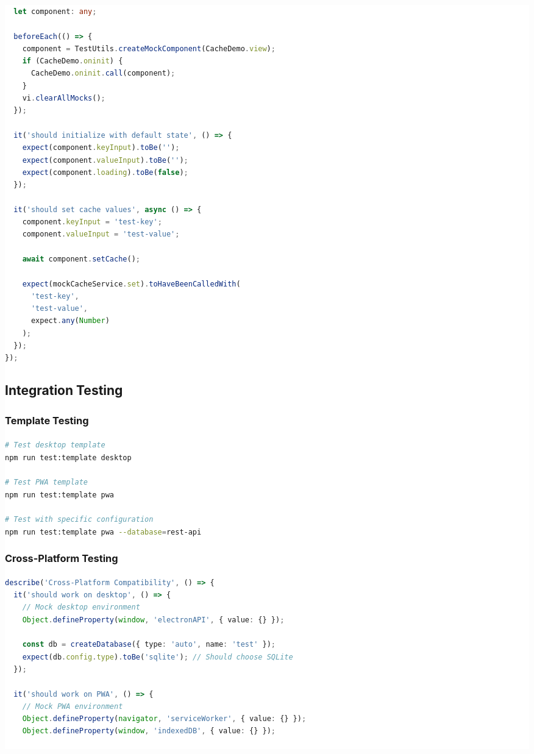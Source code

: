 ```typescript
  let component: any;

  beforeEach(() => {
    component = TestUtils.createMockComponent(CacheDemo.view);
    if (CacheDemo.oninit) {
      CacheDemo.oninit.call(component);
    }
    vi.clearAllMocks();
  });

  it('should initialize with default state', () => {
    expect(component.keyInput).toBe('');
    expect(component.valueInput).toBe('');
    expect(component.loading).toBe(false);
  });

  it('should set cache values', async () => {
    component.keyInput = 'test-key';
    component.valueInput = 'test-value';
    
    await component.setCache();
    
    expect(mockCacheService.set).toHaveBeenCalledWith(
      'test-key',
      'test-value',
      expect.any(Number)
    );
  });
});
```

## Integration Testing

### Template Testing

```bash
# Test desktop template
npm run test:template desktop

# Test PWA template  
npm run test:template pwa

# Test with specific configuration
npm run test:template pwa --database=rest-api
```

### Cross-Platform Testing

```typescript
describe('Cross-Platform Compatibility', () => {
  it('should work on desktop', () => {
    // Mock desktop environment
    Object.defineProperty(window, 'electronAPI', { value: {} });
    
    const db = createDatabase({ type: 'auto', name: 'test' });
    expect(db.config.type).toBe('sqlite'); // Should choose SQLite
  });

  it('should work on PWA', () => {
    // Mock PWA environment
    Object.defineProperty(navigator, 'serviceWorker', { value: {} });
    Object.defineProperty(window, 'indexedDB', { value: {} });
    
```